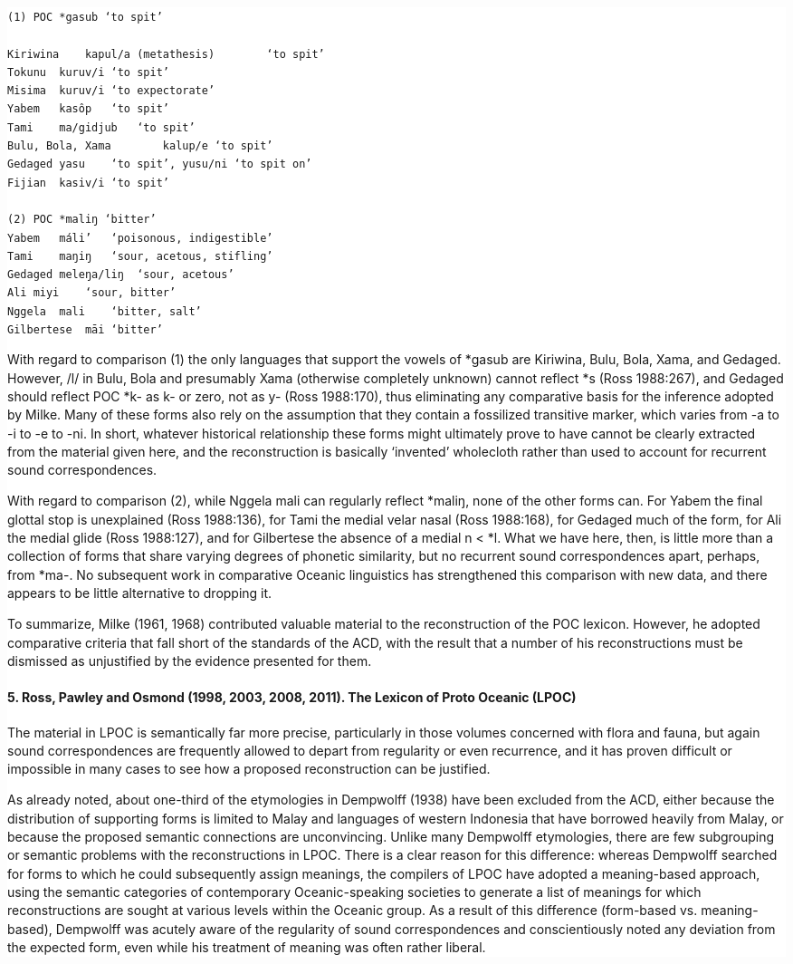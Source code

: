     (1) POC *gasub ‘to spit’
     
    Kiriwina	kapul/a (metathesis)     	‘to spit’
    Tokunu	kuruv/i	‘to spit’
    Misima	kuruv/i	‘to expectorate’
    Yabem	kasôp	‘to spit’
    Tami	ma/gidjub	‘to spit’
    Bulu, Bola, Xama     	kalup/e	‘to spit’
    Gedaged	yasu	‘to spit’, yusu/ni ‘to spit on’
    Fijian	kasiv/i	‘to spit’

    (2) POC *maliŋ ‘bitter’
    Yabem	máli’	‘poisonous, indigestible’
    Tami	maŋiŋ	‘sour, acetous, stifling’
    Gedaged	meleŋa/liŋ	‘sour, acetous’
    Ali	miyi	‘sour, bitter’
    Nggela	mali	‘bitter, salt’
    Gilbertese	māi	‘bitter’

With regard to comparison (1) the only languages that support the vowels of *gasub are Kiriwina, Bulu, Bola, Xama, and Gedaged. However, /l/ in Bulu, Bola and presumably Xama (otherwise completely unknown) cannot reflect *s (Ross 1988:267), and Gedaged should reflect POC *k- as k- or zero, not as y- (Ross 1988:170), thus eliminating any comparative basis for the inference adopted by Milke. Many of these forms also rely on the assumption that they contain a fossilized transitive marker, which varies from -a to -i to -e to -ni. In short, whatever historical relationship these forms might ultimately prove to have cannot be clearly extracted from the material given here, and the reconstruction is basically ‘invented’ wholecloth rather than used to account for recurrent sound correspondences.

With regard to comparison (2), while Nggela mali can regularly reflect *maliŋ, none of the other forms can. For Yabem the final glottal stop is unexplained (Ross 1988:136), for Tami the medial velar nasal (Ross 1988:168), for Gedaged much of the form, for Ali the medial glide (Ross 1988:127), and for Gilbertese the absence of a medial n < *l. What we have here, then, is little more than a collection of forms that share varying degrees of phonetic similarity, but no recurrent sound correspondences apart, perhaps, from *ma-. No subsequent work in comparative Oceanic linguistics has strengthened this comparison with new data, and there appears to be little alternative to dropping it.

To summarize, Milke (1961, 1968) contributed valuable material to the reconstruction of the POC lexicon. However, he adopted comparative criteria that fall short of the standards of the ACD, with the result that a number of his reconstructions must be dismissed as unjustified by the evidence presented for them. 


#### 5. Ross, Pawley and Osmond (1998, 2003, 2008, 2011). The Lexicon of Proto Oceanic (LPOC)

The material in LPOC is semantically far more precise, particularly in those volumes concerned with flora and fauna, but again sound correspondences are frequently allowed to depart from regularity or even recurrence, and it has proven difficult or impossible in many cases to see how a proposed reconstruction can be justified.

As already noted, about one-third of the etymologies in Dempwolff (1938) have been excluded from the ACD, either because the distribution of supporting forms is limited to Malay and languages of western Indonesia that have borrowed heavily from Malay, or because the proposed semantic connections are unconvincing. Unlike many Dempwolff etymologies, there are few subgrouping or semantic problems with the reconstructions in LPOC. There is a clear reason for this difference: whereas Dempwolff searched for forms to which he could subsequently assign meanings, the compilers of LPOC have adopted a meaning-based approach, using the semantic categories of contemporary Oceanic-speaking societies to generate a list of meanings for which reconstructions are sought at various levels within the Oceanic group. As a result of this difference (form-based vs. meaning-based), Dempwolff was acutely aware of the regularity of sound correspondences and conscientiously noted any deviation from the expected form, even while his treatment of meaning was often rather liberal.
